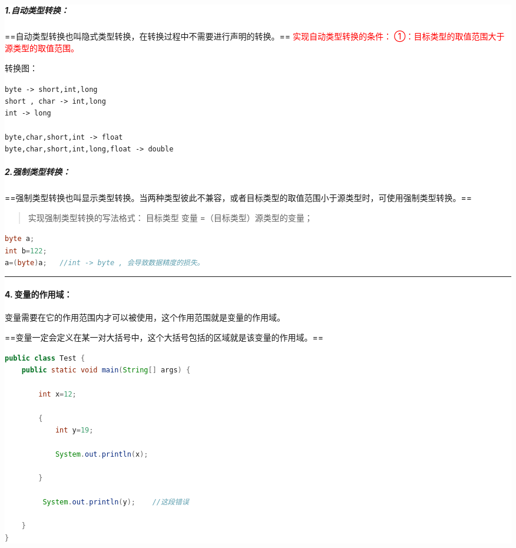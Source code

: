 

##### 1.自动类型转换：

==自动类型转换也叫隐式类型转换，在转换过程中不需要进行声明的转换。==
<font color="red">
实现自动类型转换的条件：
①：目标类型的取值范围大于源类型的取值范围。
</font>

转换图：
```
byte -> short,int,long
short , char -> int,long
int -> long

byte,char,short,int -> float
byte,char,short,int,long,float -> double 

```

##### 2.强制类型转换：

==强制类型转换也叫显示类型转换。当两种类型彼此不兼容，或者目标类型的取值范围小于源类型时，可使用强制类型转换。==


> 实现强制类型转换的写法格式：
> 目标类型  变量 =（目标类型）源类型的变量；
```java
byte a;
int b=122;
a=(byte)a;   //int -> byte , 会导致数据精度的损失。

```


---


#### 4. 变量的作用域：

变量需要在它的作用范围内才可以被使用，这个作用范围就是变量的作用域。

==变量一定会定义在某一对大括号中，这个大括号包括的区域就是该变量的作用域。==

```java
public class Test {
    public static void main(String[] args) {
        
        int x=12;

        {
            int y=19;

            System.out.println(x);

        }

         System.out.println(y);    //这段错误

    }
}
```
